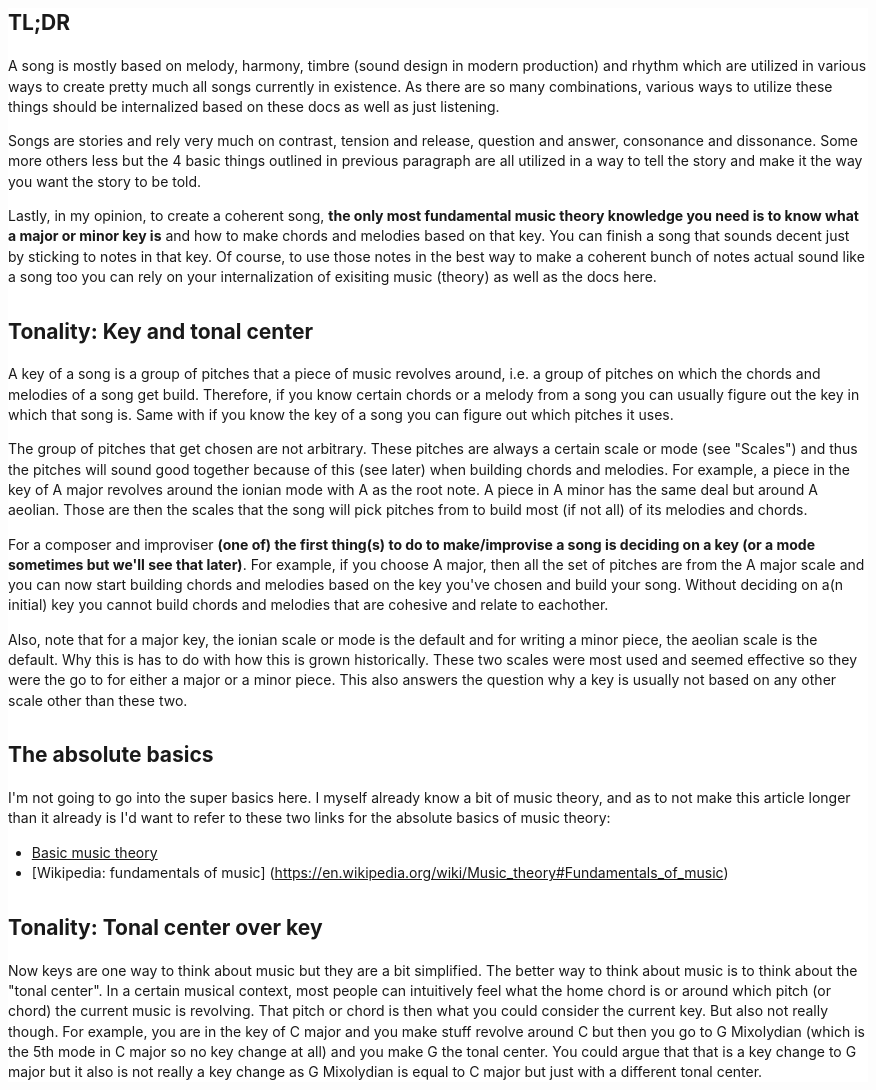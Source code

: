 ## TL;DR
A song is mostly based on melody, harmony, timbre (sound design in modern production) and rhythm which are utilized in various ways to create pretty much all songs currently in existence. As there are so many combinations, various ways to utilize these things should be internalized based on these docs as well as just listening.

Songs are stories and rely very much on contrast, tension and release, question and answer, consonance and dissonance. Some more others less but the 4 basic things outlined in previous paragraph are all utilized in a way to tell the story and make it the way you want the story to be told.

Lastly, in my opinion, to create a coherent song, **the only most fundamental music theory knowledge you need is to know what a major or minor key is** and how to make chords and melodies based on that key. You can finish a song that sounds decent just by sticking to notes in that key. Of course, to use those notes in the best way to make a coherent bunch of notes actual sound like a song too you can rely on your internalization of exisiting music (theory) as well as the docs here.

## Tonality: Key and tonal center
A key of a song is a group of pitches that a piece of music revolves around, i.e. a group of pitches on which the chords and melodies of a song get build. Therefore, if you know certain chords or a melody from a song you can usually figure out the key in which that song is. Same with if you know the key of a song you can figure out which pitches it uses.

The group of pitches that get chosen are not arbitrary. These pitches are always a certain scale or mode (see "Scales") and thus the pitches will sound good together because of this (see later) when building chords and melodies. For example, a piece in the key of A major revolves around the ionian mode with A as the root note. A piece in A minor has the same deal but around A aeolian. Those are then the scales that the song will pick pitches from to build most (if not all) of its melodies and chords.

For a composer and improviser **(one of) the first thing(s) to do to make/improvise a song is deciding on a key (or a mode sometimes but we'll see that later)**. For example, if you choose A major, then all the set of pitches are from the A major scale and you can now start building chords and melodies based on the key you've chosen and build your song. Without deciding on a(n initial) key you cannot build chords and melodies that are cohesive and relate to eachother.

Also, note that for a major key, the ionian scale or mode is the default and for writing a minor piece, the aeolian scale is the default. Why this is has to do with how this is grown historically. These two scales were most used and seemed effective so they were the go to for either a major or a minor piece. This also answers the question why a key is usually not based on any other scale other than these two.

## The absolute basics
I'm not going to go into the super basics here. I myself already know a bit of music theory, and as to not make this article longer than it already is I'd want to refer to these two links for the absolute basics of music theory:
- [Basic music theory](https://iconcollective.edu/basic-music-theory/)
- [Wikipedia: fundamentals of music] (https://en.wikipedia.org/wiki/Music_theory#Fundamentals_of_music)

## Tonality: Tonal center over key
Now keys are one way to think about music but they are a bit simplified. The better way to think about music is to think about the "tonal center". In a certain musical context, most people can intuitively feel what the home chord is or around which pitch (or chord) the current music is revolving. That pitch or chord is then what you could consider the current key. But also not really though. For example, you are in the key of C major and you make stuff revolve around C but then you go to G Mixolydian (which is the 5th mode in C major so no key change at all) and you make G the tonal center. You could argue that that is a key change to G major but it also is not really a key change as G Mixolydian is equal to C major but just with a different tonal center.
